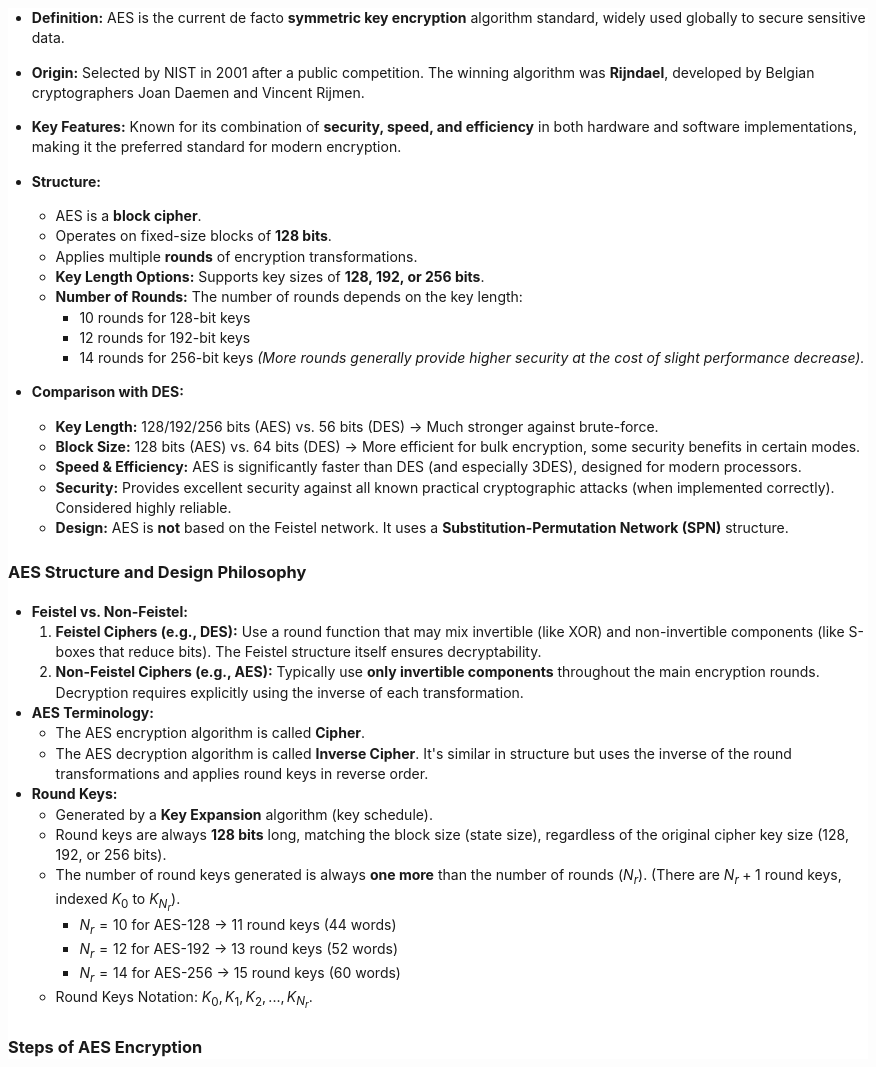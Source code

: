 -   **Definition:** AES is the current de facto **symmetric key encryption** algorithm standard, widely used globally to secure sensitive data.
-   **Origin:** Selected by NIST in 2001 after a public competition. The winning algorithm was **Rijndael**, developed by Belgian cryptographers Joan Daemen and Vincent Rijmen.
-   **Key Features:** Known for its combination of **security, speed, and efficiency** in both hardware and software implementations, making it the preferred standard for modern encryption.
-   **Structure:**
    -   AES is a **block cipher**.
    -   Operates on fixed-size blocks of **128 bits**.
    -   Applies multiple **rounds** of encryption transformations.
    -   **Key Length Options:** Supports key sizes of **128, 192, or 256 bits**.
    -   **Number of Rounds:** The number of rounds depends on the key length:
        -   10 rounds for 128-bit keys
        -   12 rounds for 192-bit keys
        -   14 rounds for 256-bit keys
        *(More rounds generally provide higher security at the cost of slight performance decrease).*

-   **Comparison with DES:**
    -   **Key Length:** 128/192/256 bits (AES) vs. 56 bits (DES) -> Much stronger against brute-force.
    -   **Block Size:** 128 bits (AES) vs. 64 bits (DES) -> More efficient for bulk encryption, some security benefits in certain modes.
    -   **Speed & Efficiency:** AES is significantly faster than DES (and especially 3DES), designed for modern processors.
    -   **Security:** Provides excellent security against all known practical cryptographic attacks (when implemented correctly). Considered highly reliable.
    -   **Design:** AES is **not** based on the Feistel network. It uses a **Substitution-Permutation Network (SPN)** structure.

### AES Structure and Design Philosophy

-   **Feistel vs. Non-Feistel:**
    1.  **Feistel Ciphers (e.g., DES):** Use a round function that may mix invertible (like XOR) and non-invertible components (like S-boxes that reduce bits). The Feistel structure itself ensures decryptability.
    2.  **Non-Feistel Ciphers (e.g., AES):** Typically use **only invertible components** throughout the main encryption rounds. Decryption requires explicitly using the inverse of each transformation.
-   **AES Terminology:**
    -   The AES encryption algorithm is called **Cipher**.
    -   The AES decryption algorithm is called **Inverse Cipher**. It's similar in structure but uses the inverse of the round transformations and applies round keys in reverse order.
-   **Round Keys:**
    -   Generated by a **Key Expansion** algorithm (key schedule).
    -   Round keys are always **128 bits** long, matching the block size (state size), regardless of the original cipher key size (128, 192, or 256 bits).
    -   The number of round keys generated is always **one more** than the number of rounds ($N_r$). (There are $N_r + 1$ round keys, indexed $K_0$ to $K_{N_r}$).
        -   $N_r=10$ for AES-128 -> 11 round keys (44 words)
        -   $N_r=12$ for AES-192 -> 13 round keys (52 words)
        -   $N_r=14$ for AES-256 -> 15 round keys (60 words)
    -   Round Keys Notation: $K_0, K_1, K_2, ..., K_{N_r}$.

### Steps of AES Encryption
